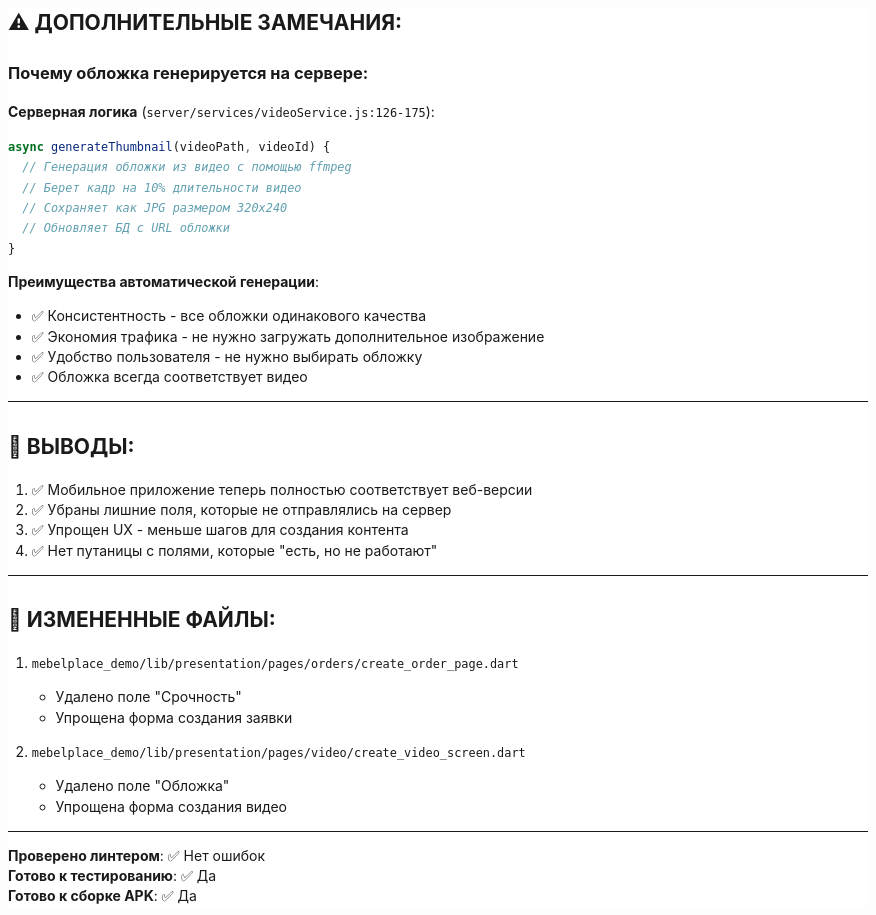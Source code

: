 
## ⚠️ ДОПОЛНИТЕЛЬНЫЕ ЗАМЕЧАНИЯ:

### Почему обложка генерируется на сервере:

**Серверная логика** (`server/services/videoService.js:126-175`):
```javascript
async generateThumbnail(videoPath, videoId) {
  // Генерация обложки из видео с помощью ffmpeg
  // Берет кадр на 10% длительности видео
  // Сохраняет как JPG размером 320x240
  // Обновляет БД с URL обложки
}
```

**Преимущества автоматической генерации**:
- ✅ Консистентность - все обложки одинакового качества
- ✅ Экономия трафика - не нужно загружать дополнительное изображение
- ✅ Удобство пользователя - не нужно выбирать обложку
- ✅ Обложка всегда соответствует видео

---

## 🎉 ВЫВОДЫ:

1. ✅ Мобильное приложение теперь полностью соответствует веб-версии
2. ✅ Убраны лишние поля, которые не отправлялись на сервер
3. ✅ Упрощен UX - меньше шагов для создания контента
4. ✅ Нет путаницы с полями, которые "есть, но не работают"

---

## 📂 ИЗМЕНЕННЫЕ ФАЙЛЫ:

1. `mebelplace_demo/lib/presentation/pages/orders/create_order_page.dart`
   - Удалено поле "Срочность"
   - Упрощена форма создания заявки

2. `mebelplace_demo/lib/presentation/pages/video/create_video_screen.dart`
   - Удалено поле "Обложка"
   - Упрощена форма создания видео

---

**Проверено линтером**: ✅ Нет ошибок  
**Готово к тестированию**: ✅ Да  
**Готово к сборке APK**: ✅ Да



